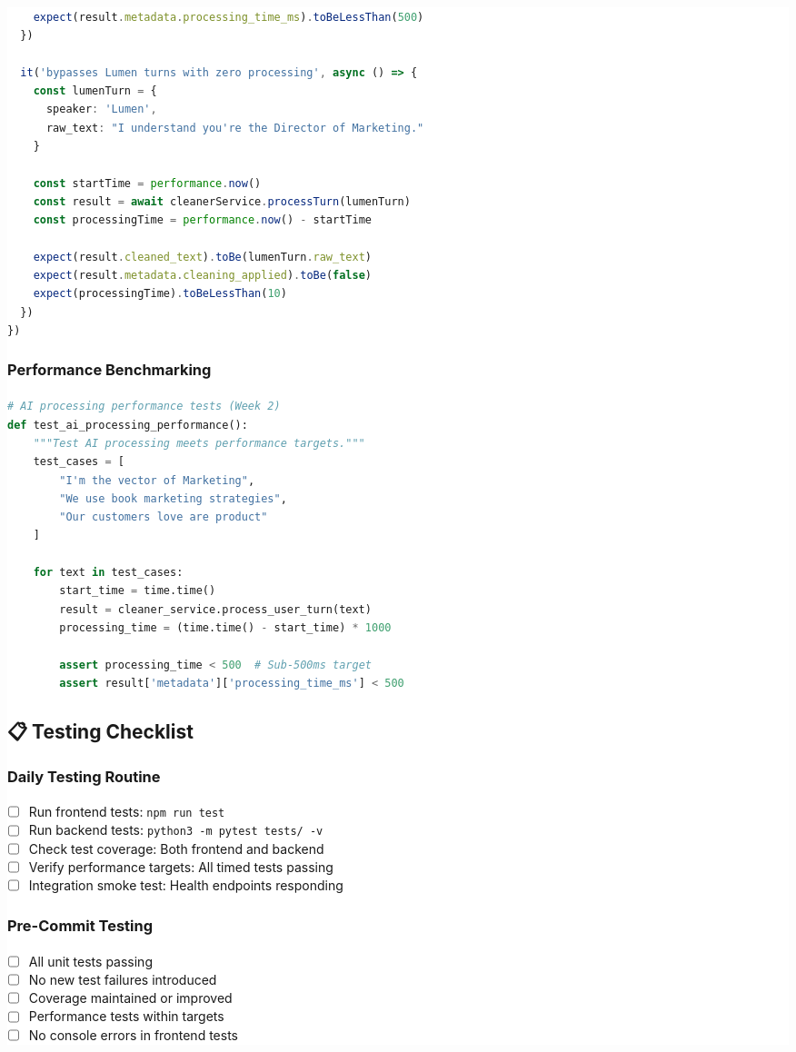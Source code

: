 ```typescript
    expect(result.metadata.processing_time_ms).toBeLessThan(500)
  })
  
  it('bypasses Lumen turns with zero processing', async () => {
    const lumenTurn = {
      speaker: 'Lumen',
      raw_text: "I understand you're the Director of Marketing."
    }
    
    const startTime = performance.now()
    const result = await cleanerService.processTurn(lumenTurn)
    const processingTime = performance.now() - startTime
    
    expect(result.cleaned_text).toBe(lumenTurn.raw_text)
    expect(result.metadata.cleaning_applied).toBe(false)
    expect(processingTime).toBeLessThan(10)
  })
})
```

### Performance Benchmarking
```python
# AI processing performance tests (Week 2)
def test_ai_processing_performance():
    """Test AI processing meets performance targets."""
    test_cases = [
        "I'm the vector of Marketing",
        "We use book marketing strategies",  
        "Our customers love are product"
    ]
    
    for text in test_cases:
        start_time = time.time()
        result = cleaner_service.process_user_turn(text)
        processing_time = (time.time() - start_time) * 1000
        
        assert processing_time < 500  # Sub-500ms target
        assert result['metadata']['processing_time_ms'] < 500
```

## 📋 Testing Checklist

### Daily Testing Routine
- [ ] Run frontend tests: `npm run test`
- [ ] Run backend tests: `python3 -m pytest tests/ -v`  
- [ ] Check test coverage: Both frontend and backend
- [ ] Verify performance targets: All timed tests passing
- [ ] Integration smoke test: Health endpoints responding

### Pre-Commit Testing
- [ ] All unit tests passing
- [ ] No new test failures introduced
- [ ] Coverage maintained or improved
- [ ] Performance tests within targets
- [ ] No console errors in frontend tests
